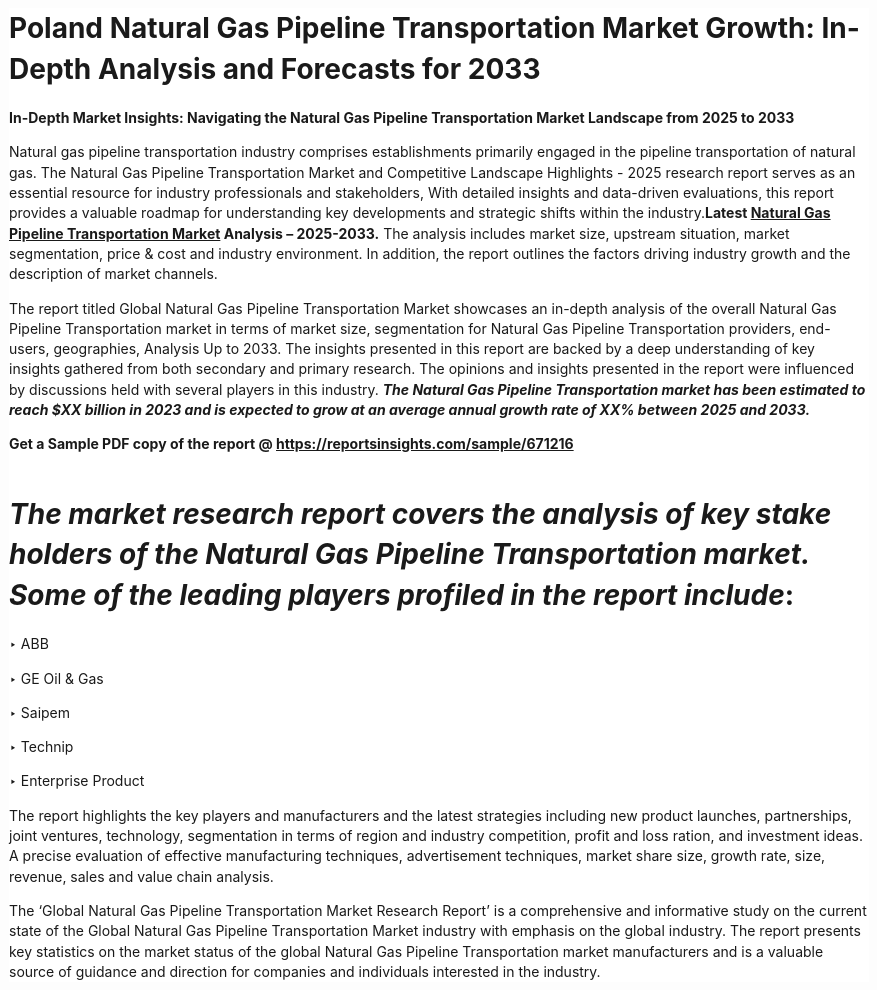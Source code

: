 # Poland Natural Gas Pipeline Transportation Market Growth: In-Depth Analysis and Forecasts for 2033

<strong>In-Depth Market Insights: Navigating the Natural Gas Pipeline Transportation Market Landscape from 2025 to 2033</strong></p>

Natural gas pipeline transportation industry comprises establishments primarily engaged in the pipeline transportation of natural gas. The Natural Gas Pipeline Transportation Market and Competitive Landscape Highlights - 2025 research report serves as an essential resource for industry professionals and stakeholders, With detailed insights and data-driven evaluations, this report provides a valuable roadmap for understanding key developments and strategic shifts within the industry.<strong>Latest <a href=https://www.reportsinsights.com/sample/671216>Natural Gas Pipeline Transportation Market</a> Analysis – 2025-2033.</strong>  The analysis includes market size, upstream situation, market segmentation, price & cost and industry environment. In addition, the report outlines the factors driving industry growth and the description of market channels.

The report titled Global Natural Gas Pipeline Transportation Market showcases an in-depth analysis of the overall Natural Gas Pipeline Transportation market in terms of market size, segmentation for Natural Gas Pipeline Transportation providers, end-users, geographies, Analysis Up to 2033. The insights presented in this report are backed by a deep understanding of key insights gathered from both secondary and primary research. The opinions and insights presented in the report were influenced by discussions held with several players in this industry. <strong><em>The Natural Gas Pipeline Transportation market has been estimated to reach $XX billion in 2023 and is expected to grow at an average annual growth rate of XX% between 2025 and 2033.</em></strong>

<strong>Get a Sample PDF copy of the report @ <a href=https://reportsinsights.com/sample/671216>https://reportsinsights.com/sample/671216</a></strong>

# <strong><em>The market research report covers the analysis of key stake holders of the Natural Gas Pipeline Transportation market. Some of the leading players profiled in the report include</em></strong>: 

‣ ABB

‣ GE Oil & Gas

‣ Saipem

‣ Technip

‣ Enterprise Product

The report highlights the key players and manufacturers and the latest strategies including new product launches, partnerships, joint ventures, technology, segmentation in terms of region and industry competition, profit and loss ration, and investment ideas. A precise evaluation of effective manufacturing techniques, advertisement techniques, market share size, growth rate, size, revenue, sales and value chain analysis.

The ‘Global Natural Gas Pipeline Transportation Market Research Report’ is a comprehensive and informative study on the current state of the Global Natural Gas Pipeline Transportation Market industry with emphasis on the global industry. The report presents key statistics on the market status of the global Natural Gas Pipeline Transportation market manufacturers and is a valuable source of guidance and direction for companies and individuals interested in the industry.
